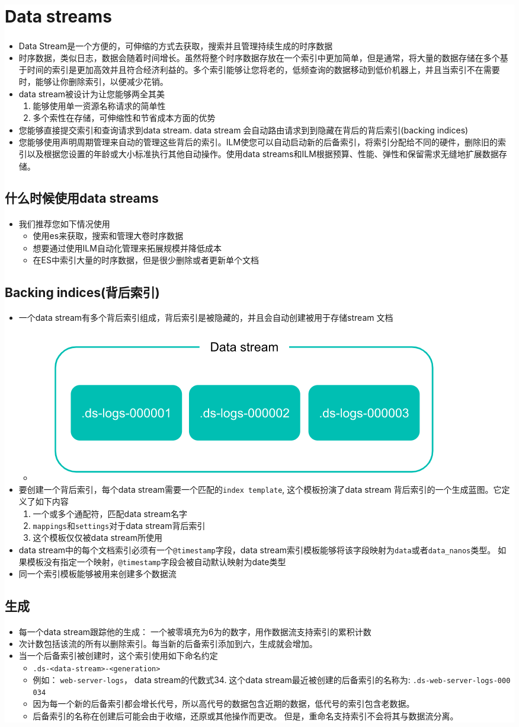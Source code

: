 # Data streams

* Data Stream是一个方便的，可伸缩的方式去获取，搜索并且管理持续生成的时序数据
* 时序数据，类似日志，数据会随着时间增长。虽然将整个时序数据存放在一个索引中更加简单，但是通常，将大量的数据存储在多个基于时间的索引是更加高效并且符合经济利益的。多个索引能够让您将老的，低频查询的数据移动到低价机器上，并且当索引不在需要时，能够让你删除索引，以便减少花销。
* data stream被设计为让您能够两全其美
  1. 能够使用单一资源名称请求的简单性
  2. 多个索性在存储，可伸缩性和节省成本方面的优势
* 您能够直接提交索引和查询请求到data stream. data stream 会自动路由请求到到隐藏在背后的背后索引(backing indices)
* 您能够使用声明周期管理来自动的管理这些背后的索引。ILM使您可以自动启动新的后备索引，将索引分配给不同的硬件，删除旧的索引以及根据您设置的年龄或大小标准执行其他自动操作。使用data streams和ILM根据预算、性能、弹性和保留需求无缝地扩展数据存储。

## 什么时候使用data streams

* 我们推荐您如下情况使用
  * 使用es来获取，搜索和管理大卷时序数据
  * 想要通过使用ILM自动化管理来拓展规模并降低成本
  * 在ES中索引大量的时序数据，但是很少删除或者更新单个文档

## Backing indices(背后索引)

* 一个data stream有多个背后索引组成，背后索引是被隐藏的，并且会自动创建被用于存储stream 文档
  * ![](img/01_data_stream.png)
* 要创建一个背后索引，每个data stream需要一个匹配的`index template`, 这个模板扮演了data stream 背后索引的一个生成蓝图。它定义了如下内容
  1. 一个或多个通配符，匹配data stream名字
  2. `mappings`和`settings`对于data stream背后索引
  3. 这个模板仅仅被data stream所使用
* data stream中的每个文档索引必须有一个`@timestamp`字段，data stream索引模板能够将该字段映射为`data`或者`data_nanos`类型。 如果模板没有指定一个映射，`@timestamp`字段会被自动默认映射为date类型
* 同一个索引模板能够被用来创建多个数据流

## 生成

* 每一个data stream跟踪他的生成： 一个被零填充为6为的数字，用作数据流支持索引的累积计数
* 次计数包括该流的所有以删除索引。每当新的后备索引添加到六，生成就会增加。
* 当一个后备索引被创建时，这个索引使用如下命名约定
  * `.ds-<data-stream>-<generation>`
  * 例如： `web-server-logs`， data stream的代数式34. 这个data stream最近被创建的后备索引的名称为: `.ds-web-server-logs-000034`
  * 因为每一个新的后备索引都会增长代号，所以高代号的数据包含近期的数据，低代号的索引包含老数据。
  * 后备索引的名称在创建后可能会由于收缩，还原或其他操作而更改。 但是，重命名支持索引不会将其与数据流分离。
